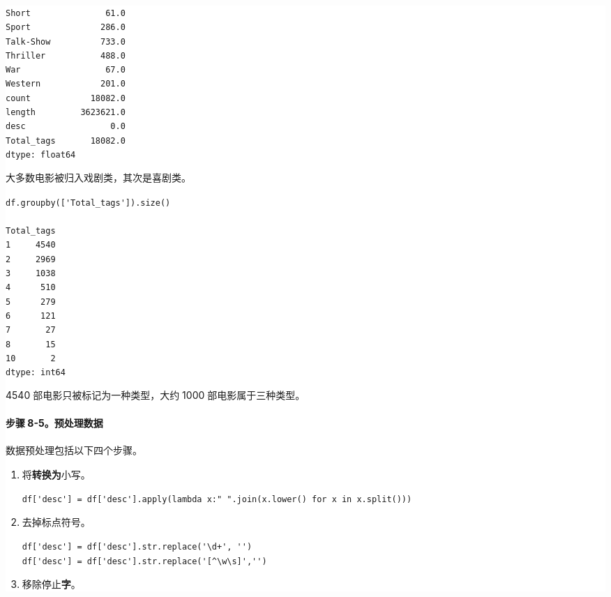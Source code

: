 ```
Short               61.0
Sport              286.0
Talk-Show          733.0
Thriller           488.0
War                 67.0
Western            201.0
count            18082.0
length         3623621.0
desc                 0.0
Total_tags       18082.0
dtype: float64

```

大多数电影被归入戏剧类，其次是喜剧类。

```
df.groupby(['Total_tags']).size()

Total_tags
1     4540
2     2969
3     1038
4      510
5      279
6      121
7       27
8       15
10       2
dtype: int64

```

4540 部电影只被标记为一种类型，大约 1000 部电影属于三种类型。

#### 步骤 8-5。预处理数据

数据预处理包括以下四个步骤。

1.  将**转换为**小写。

    ```
    df['desc'] = df['desc'].apply(lambda x:" ".join(x.lower() for x in x.split()))

    ```

2.  去掉标点符号。

    ```
    df['desc'] = df['desc'].str.replace('\d+', '')
    df['desc'] = df['desc'].str.replace('[^\w\s]','')

    ```

3.  移除停止**字**。
